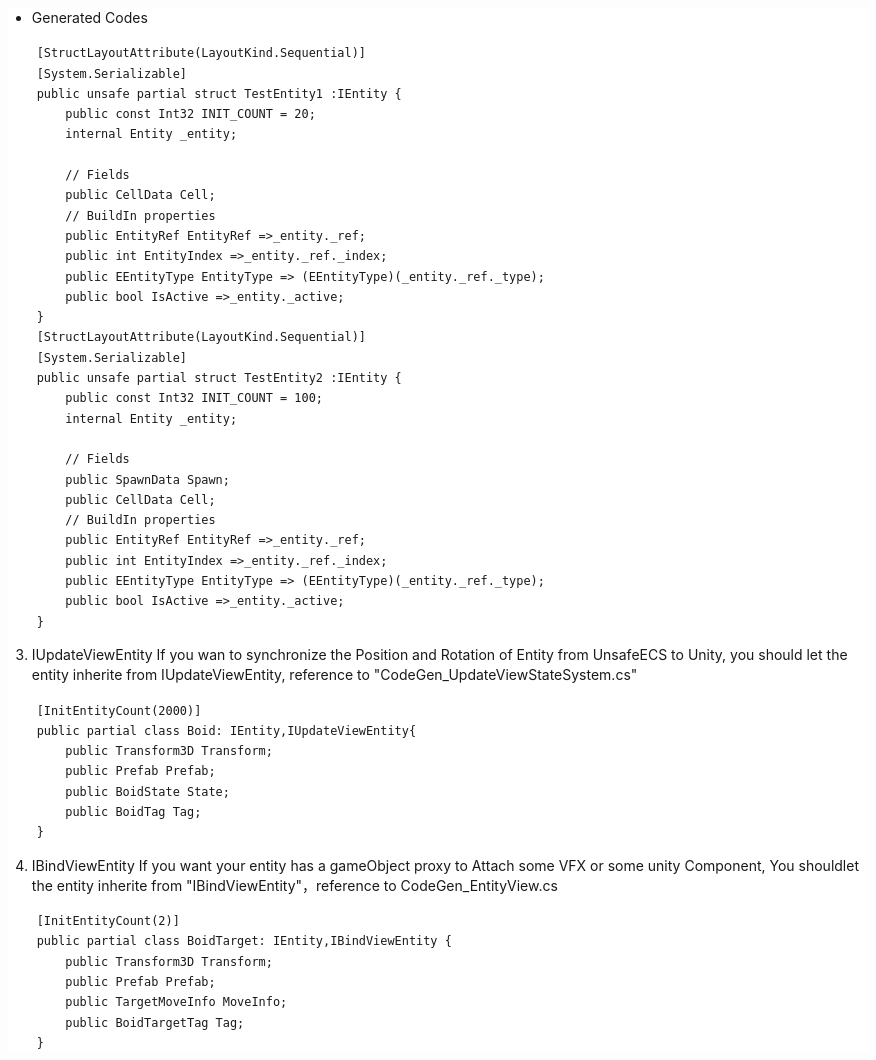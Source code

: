 - Generated Codes

```
    [StructLayoutAttribute(LayoutKind.Sequential)]
    [System.Serializable]
    public unsafe partial struct TestEntity1 :IEntity {
        public const Int32 INIT_COUNT = 20;
        internal Entity _entity;

        // Fields
        public CellData Cell; 
        // BuildIn properties
        public EntityRef EntityRef =>_entity._ref;
        public int EntityIndex =>_entity._ref._index;
        public EEntityType EntityType => (EEntityType)(_entity._ref._type);
        public bool IsActive =>_entity._active;
    }
    [StructLayoutAttribute(LayoutKind.Sequential)]
    [System.Serializable]
    public unsafe partial struct TestEntity2 :IEntity {
        public const Int32 INIT_COUNT = 100;
        internal Entity _entity;

        // Fields
        public SpawnData Spawn;
        public CellData Cell; 
        // BuildIn properties
        public EntityRef EntityRef =>_entity._ref;
        public int EntityIndex =>_entity._ref._index;
        public EEntityType EntityType => (EEntityType)(_entity._ref._type);
        public bool IsActive =>_entity._active;
    }
```

3. IUpdateViewEntity
If you wan to synchronize the Position and Rotation of Entity from UnsafeECS  to Unity, you should let the entity inherite from IUpdateViewEntity, reference to "CodeGen_UpdateViewStateSystem.cs"
```
    [InitEntityCount(2000)]
    public partial class Boid: IEntity,IUpdateViewEntity{
        public Transform3D Transform;
        public Prefab Prefab;
        public BoidState State;
        public BoidTag Tag;
    }
```

4. IBindViewEntity
If you want your entity has a gameObject proxy to Attach some VFX or some unity Component, You shouldlet the entity inherite from "IBindViewEntity"，reference to  CodeGen_EntityView.cs

```
    [InitEntityCount(2)]
    public partial class BoidTarget: IEntity,IBindViewEntity {
        public Transform3D Transform;
        public Prefab Prefab;
        public TargetMoveInfo MoveInfo;
        public BoidTargetTag Tag;
    }
```


 [1]: https://github.com/JiepengTan/LockstepECS_Document/blob/master/README_CN.md